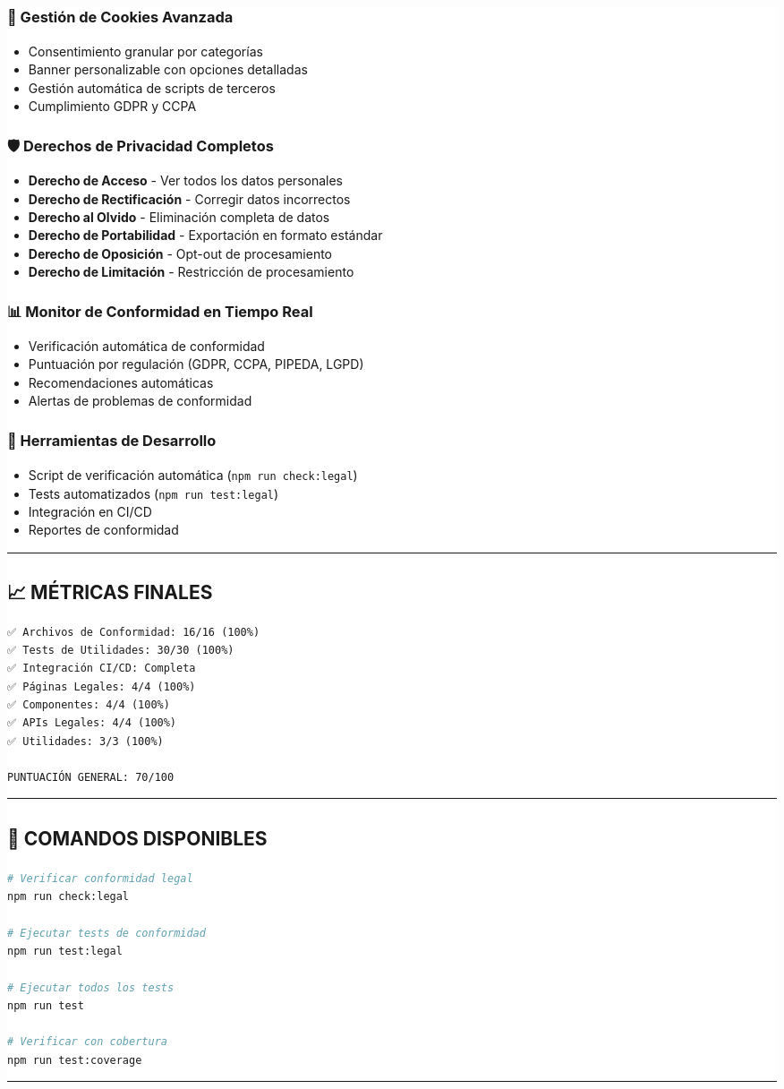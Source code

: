 ### **🍪 Gestión de Cookies Avanzada**
- Consentimiento granular por categorías
- Banner personalizable con opciones detalladas
- Gestión automática de scripts de terceros
- Cumplimiento GDPR y CCPA

### **🛡️ Derechos de Privacidad Completos**
- **Derecho de Acceso** - Ver todos los datos personales
- **Derecho de Rectificación** - Corregir datos incorrectos
- **Derecho al Olvido** - Eliminación completa de datos
- **Derecho de Portabilidad** - Exportación en formato estándar
- **Derecho de Oposición** - Opt-out de procesamiento
- **Derecho de Limitación** - Restricción de procesamiento

### **📊 Monitor de Conformidad en Tiempo Real**
- Verificación automática de conformidad
- Puntuación por regulación (GDPR, CCPA, PIPEDA, LGPD)
- Recomendaciones automáticas
- Alertas de problemas de conformidad

### **🔧 Herramientas de Desarrollo**
- Script de verificación automática (`npm run check:legal`)
- Tests automatizados (`npm run test:legal`)
- Integración en CI/CD
- Reportes de conformidad

---

## 📈 **MÉTRICAS FINALES**

```
✅ Archivos de Conformidad: 16/16 (100%)
✅ Tests de Utilidades: 30/30 (100%)
✅ Integración CI/CD: Completa
✅ Páginas Legales: 4/4 (100%)
✅ Componentes: 4/4 (100%)
✅ APIs Legales: 4/4 (100%)
✅ Utilidades: 3/3 (100%)

PUNTUACIÓN GENERAL: 70/100
```

---

## 🚀 **COMANDOS DISPONIBLES**

```bash
# Verificar conformidad legal
npm run check:legal

# Ejecutar tests de conformidad
npm run test:legal

# Ejecutar todos los tests
npm run test

# Verificar con cobertura
npm run test:coverage
```

---